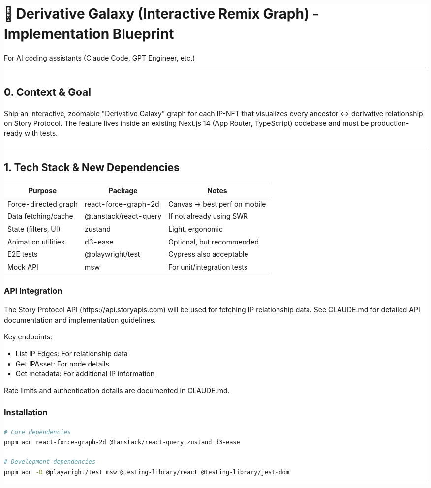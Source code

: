 # 🚀 Derivative Galaxy (Interactive Remix Graph) - Implementation Blueprint

For AI coding assistants (Claude Code, GPT Engineer, etc.)

---

## 0. Context & Goal

Ship an interactive, zoomable "Derivative Galaxy" graph for each IP-NFT that visualizes every ancestor ↔ derivative relationship on Story Protocol.
The feature lives inside an existing Next.js 14 (App Router, TypeScript) codebase and must be production-ready with tests.

---

## 1. Tech Stack & New Dependencies

| Purpose              | Package               | Notes                        |
| -------------------- | --------------------- | ---------------------------- |
| Force-directed graph | react-force-graph-2d  | Canvas → best perf on mobile |
| Data fetching/cache  | @tanstack/react-query | If not already using SWR     |
| State (filters, UI)  | zustand               | Light, ergonomic             |
| Animation utilities  | d3-ease               | Optional, but recommended    |
| E2E tests            | @playwright/test      | Cypress also acceptable      |
| Mock API             | msw                   | For unit/integration tests   |

### API Integration

The Story Protocol API (https://api.storyapis.com) will be used for fetching IP relationship data. See CLAUDE.md for detailed API documentation and implementation guidelines.

Key endpoints:

- List IP Edges: For relationship data
- Get IPAsset: For node details
- Get metadata: For additional IP information

Rate limits and authentication details are documented in CLAUDE.md.

### Installation

```bash
# Core dependencies
pnpm add react-force-graph-2d @tanstack/react-query zustand d3-ease

# Development dependencies
pnpm add -D @playwright/test msw @testing-library/react @testing-library/jest-dom
```

---